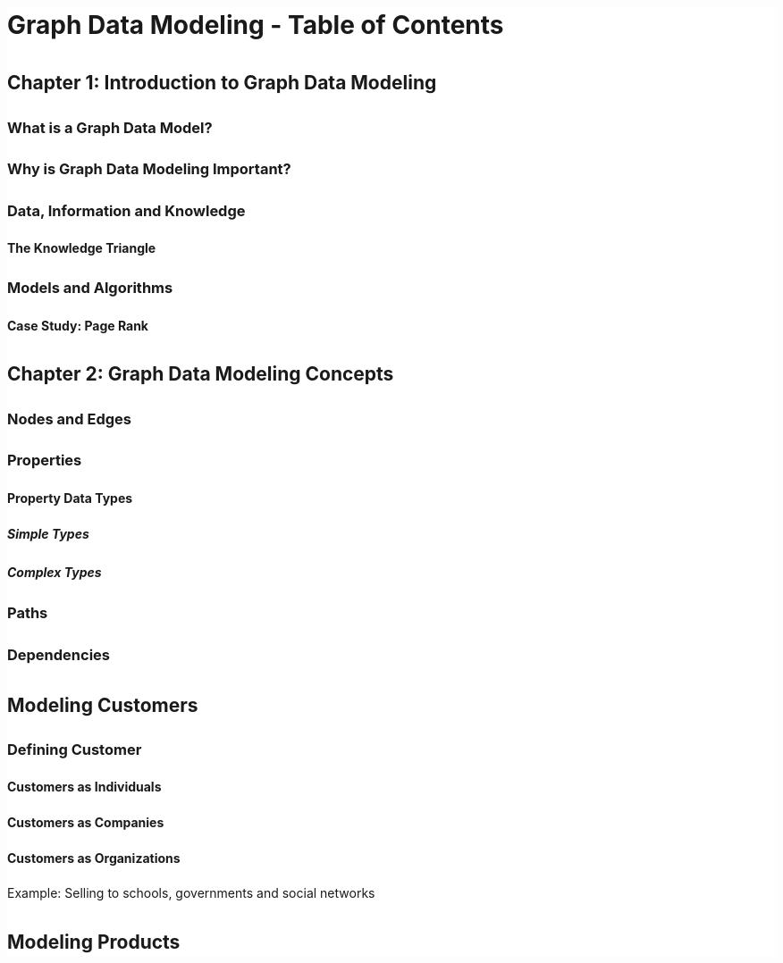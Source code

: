 # Graph Data Modeling - Table of Contents

## Chapter 1: Introduction to Graph Data Modeling

### What is a Graph Data Model?

### Why is Graph Data Modeling Important?

### Data, Information and Knowledge

#### The Knowledge Triangle

### Models and Algorithms

#### Case Study: Page Rank

## Chapter 2: Graph Data Modeling Concepts

### Nodes and Edges

### Properties

#### Property Data Types

##### Simple Types

##### Complex Types

### Paths

### Dependencies



## Modeling Customers

### Defining Customer

#### Customers as Individuals

#### Customers as Companies

#### Customers as Organizations

Example: Selling to schools, governments and social networks

## Modeling Products
